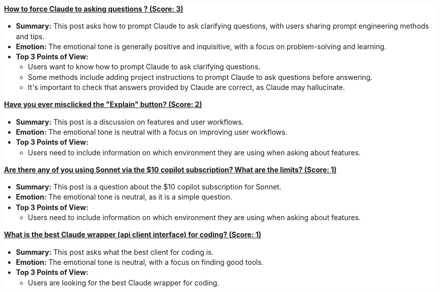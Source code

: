 **[How to force Claude to asking questions ? (Score: 3)](https://www.reddit.com/r/ClaudeAI/comments/1hxdgtu/how_to_force_claude_to_asking_questions/)**
*   **Summary:** This post asks how to prompt Claude to ask clarifying questions, with users sharing prompt engineering methods and tips.
*   **Emotion:** The emotional tone is generally positive and inquisitive, with a focus on problem-solving and learning.
*   **Top 3 Points of View:**
    *   Users want to know how to prompt Claude to ask clarifying questions.
    *   Some methods include adding project instructions to prompt Claude to ask questions before answering.
    *  It's important to check that answers provided by Claude are correct, as Claude may hallucinate.

**[Have you ever misclicked the "Explain" button? (Score: 2)](https://www.reddit.com/r/ClaudeAI/comments/1hxlfol/have_you_ever_misclicked_the_explain_button/)**
*   **Summary:** This post is a discussion on features and user workflows.
*   **Emotion:** The emotional tone is neutral with a focus on improving user workflows.
*   **Top 3 Points of View:**
    *   Users need to include information on which environment they are using when asking about features.

**[Are there any of you using Sonnet via the $10 copilot subscription? What are the limits? (Score: 1)](https://www.reddit.com/r/ClaudeAI/comments/1hxow4i/are_there_any_of_you_using_sonnet_via_the_10/)**
*   **Summary:** This post is a question about the $10 copilot subscription for Sonnet.
*   **Emotion:** The emotional tone is neutral, as it is a simple question.
*   **Top 3 Points of View:**
    *   Users need to include information on which environment they are using when asking about features.

**[What is the best Claude wrapper (api client interface) for coding? (Score: 1)](https://www.reddit.com/r/ClaudeAI/comments/1hxmowo/what_is_the_best_claude_wrapper_api_client/)**
*   **Summary:** This post asks what the best client for coding is.
*   **Emotion:** The emotional tone is neutral, with a focus on finding good tools.
*   **Top 3 Points of View:**
     * Users are looking for the best Claude wrapper for coding.
